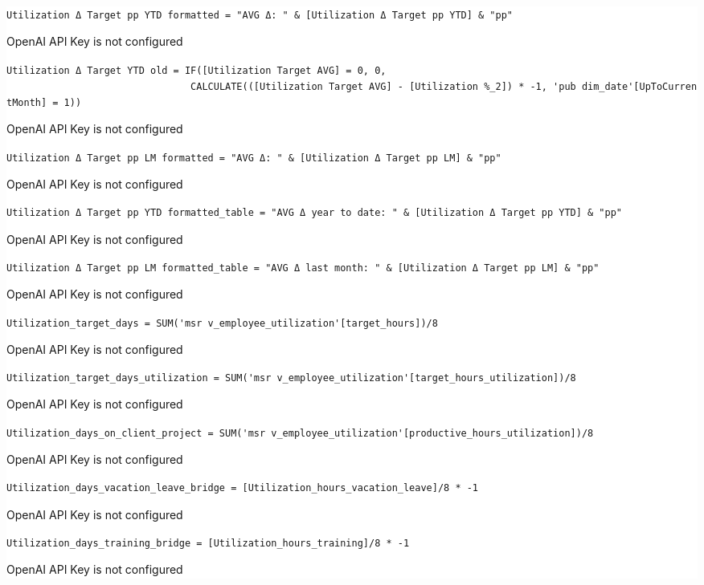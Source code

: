 ```dax
Utilization Δ Target pp YTD formatted = "AVG Δ: " & [Utilization Δ Target pp YTD] & "pp" 
```

OpenAI API Key is not configured

```dax
Utilization Δ Target YTD old = IF([Utilization Target AVG] = 0, 0, 
                                CALCULATE(([Utilization Target AVG] - [Utilization %_2]) * -1, 'pub dim_date'[UpToCurrentMonth] = 1))
```

OpenAI API Key is not configured

```dax
Utilization Δ Target pp LM formatted = "AVG Δ: " & [Utilization Δ Target pp LM] & "pp" 
```

OpenAI API Key is not configured

```dax
Utilization Δ Target pp YTD formatted_table = "AVG Δ year to date: " & [Utilization Δ Target pp YTD] & "pp" 
```

OpenAI API Key is not configured

```dax
Utilization Δ Target pp LM formatted_table = "AVG Δ last month: " & [Utilization Δ Target pp LM] & "pp" 
```

OpenAI API Key is not configured

```dax
Utilization_target_days = SUM('msr v_employee_utilization'[target_hours])/8
```

OpenAI API Key is not configured

```dax
Utilization_target_days_utilization = SUM('msr v_employee_utilization'[target_hours_utilization])/8
```

OpenAI API Key is not configured

```dax
Utilization_days_on_client_project = SUM('msr v_employee_utilization'[productive_hours_utilization])/8
```

OpenAI API Key is not configured

```dax
Utilization_days_vacation_leave_bridge = [Utilization_hours_vacation_leave]/8 * -1
```

OpenAI API Key is not configured

```dax
Utilization_days_training_bridge = [Utilization_hours_training]/8 * -1
```

OpenAI API Key is not configured
